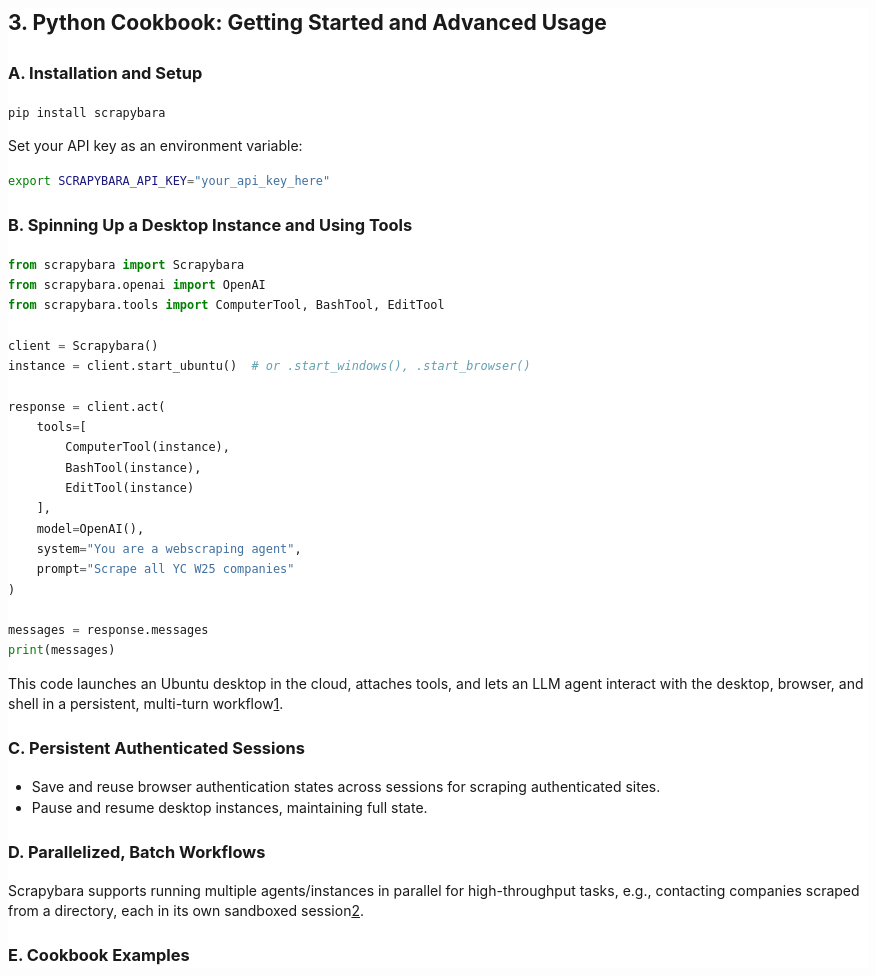 
## **3. Python Cookbook: Getting Started and Advanced Usage**

### **A. Installation and Setup**

```python
pip install scrapybara
```

Set your API key as an environment variable:

```bash
export SCRAPYBARA_API_KEY="your_api_key_here"
```

### **B. Spinning Up a Desktop Instance and Using Tools**

```python
from scrapybara import Scrapybara
from scrapybara.openai import OpenAI
from scrapybara.tools import ComputerTool, BashTool, EditTool

client = Scrapybara()
instance = client.start_ubuntu()  # or .start_windows(), .start_browser()

response = client.act(
    tools=[
        ComputerTool(instance),
        BashTool(instance),
        EditTool(instance)
    ],
    model=OpenAI(),
    system="You are a webscraping agent",
    prompt="Scrape all YC W25 companies"
)

messages = response.messages
print(messages)
```
This code launches an Ubuntu desktop in the cloud, attaches tools, and lets an LLM agent interact with the desktop, browser, and shell in a persistent, multi-turn workflow[1][2].

### **C. Persistent Authenticated Sessions**

- Save and reuse browser authentication states across sessions for scraping authenticated sites.
- Pause and resume desktop instances, maintaining full state.

### **D. Parallelized, Batch Workflows**

Scrapybara supports running multiple agents/instances in parallel for high-throughput tasks, e.g., contacting companies scraped from a directory, each in its own sandboxed session[2][5].

### **E. Cookbook Examples**


[1]: scrapybara.com/#features  
[2]: docs.scrapybara.com/api-reference/start  
[5]: docs.scrapybara.com/best-practices  
[6]: docs.scrapybara.com/auth-states  
[7]: docs.scrapybara.com/conversations  
[13]: docs.scrapybara.com/cookbook/copycapy  
[15]: docs.scrapybara.com/cookbook/wide-research  
[16]: docs.scrapybara.com/cookbook/wide-research  
[17]: docs.scrapybara.com/cookbook/scrapybara-cli  
[19]: docs.scrapybara.com/cookbook/computer-use-playground  
[1]: scrapybara.com  
[2]: docs.scrapybara.com  
[4]: github.com/Scrapybara  
[5]: github.com/scrapybara/scrapybara-cookbook  
[6]: github.com/scrapybara/scrapybara-playground
